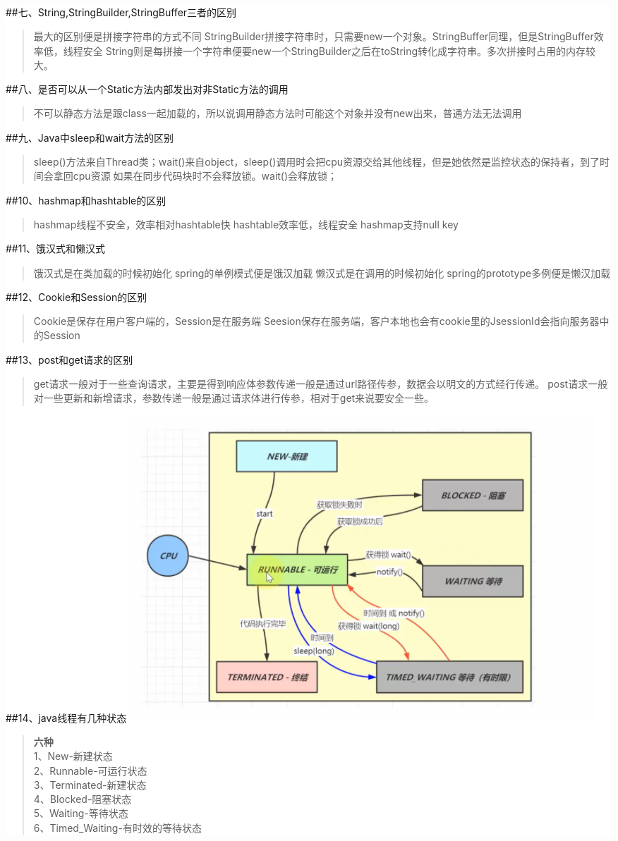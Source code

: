 ##七、String,StringBuilder,StringBuffer三者的区别

>最大的区别便是拼接字符串的方式不同
> StringBuilder拼接字符串时，只需要new一个对象。StringBuffer同理，但是StringBuffer效率低，线程安全
>String则是每拼接一个字符串便要new一个StringBuilder之后在toString转化成字符串。多次拼接时占用的内存较大。

##八、是否可以从一个Static方法内部发出对非Static方法的调用
>不可以静态方法是跟class一起加载的，所以说调用静态方法时可能这个对象并没有new出来，普通方法无法调用


##九、Java中sleep和wait方法的区别

>sleep()方法来自Thread类；wait()来自object，sleep()调用时会把cpu资源交给其他线程，但是她依然是监控状态的保持者，到了时间会拿回cpu资源
> 如果在同步代码块时不会释放锁。wait()会释放锁；

##10、hashmap和hashtable的区别
>hashmap线程不安全，效率相对hashtable快 hashtable效率低，线程安全
>hashmap支持null key 

##11、饿汉式和懒汉式
>饿汉式是在类加载的时候初始化 spring的单例模式便是饿汉加载
>懒汉式是在调用的时候初始化  spring的prototype多例便是懒汉加载

##12、Cookie和Session的区别
>Cookie是保存在用户客户端的，Session是在服务端
> Seesion保存在服务端，客户本地也会有cookie里的JsessionId会指向服务器中的Session

##13、post和get请求的区别
>get请求一般对于一些查询请求，主要是得到响应体参数传递一般是通过url路径传参，数据会以明文的方式经行传递。
> post请求一般对一些更新和新增请求，参数传递一般是通过请求体进行传参，相对于get来说要安全一些。

##14、java线程有几种状态
![img.png](img/img1.png)
>**六种**</br>
> 1、New-新建状态</br>
> 2、Runnable-可运行状态</br>
> 3、Terminated-新建状态</br>
> 4、Blocked-阻塞状态</br>
> 5、Waiting-等待状态</br>
> 6、Timed_Waiting-有时效的等待状态</br>
> 
